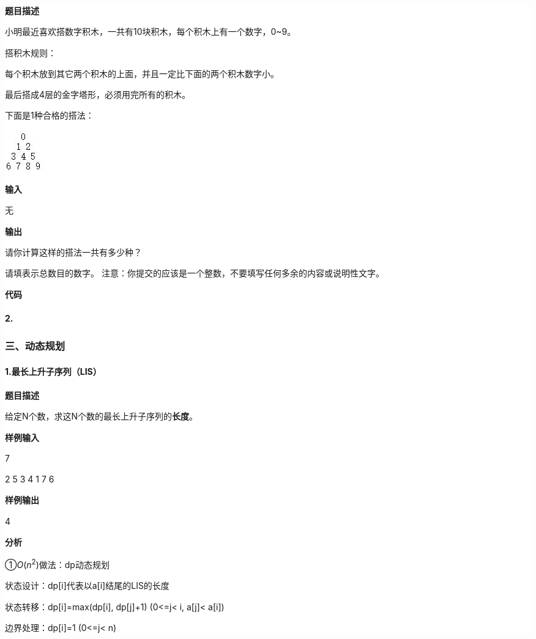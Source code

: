 **题目描述**

小明最近喜欢搭数字积木，一共有10块积木，每个积木上有一个数字，0~9。

搭积木规则：

每个积木放到其它两个积木的上面，并且一定比下面的两个积木数字小。

最后搭成4层的金字塔形，必须用完所有的积木。

下面是1种合格的搭法：

![TIM截图20190420101828](/img/TIM截图20190420101828-1557584314848.jpg)

**输入**

无

**输出**

请你计算这样的搭法一共有多少种？

请填表示总数目的数字。 注意：你提交的应该是一个整数，不要填写任何多余的内容或说明性文字。

**代码**



#### 2.



### 三、动态规划

#### 1.最长上升子序列（LIS）

**题目描述**

给定N个数，求这N个数的最长上升子序列的**长度**。

**样例输入**

7

2 5 3 4 1 7 6

**样例输出**

4

**分析**

①$O(n^2)$做法：dp动态规划

状态设计：dp[i]代表以a[i]结尾的LIS的长度 

状态转移：dp[i]=max(dp[i], dp[j]+1) (0<=j< i, a[j]< a[i]) 

边界处理：dp[i]=1 (0<=j< n) 

